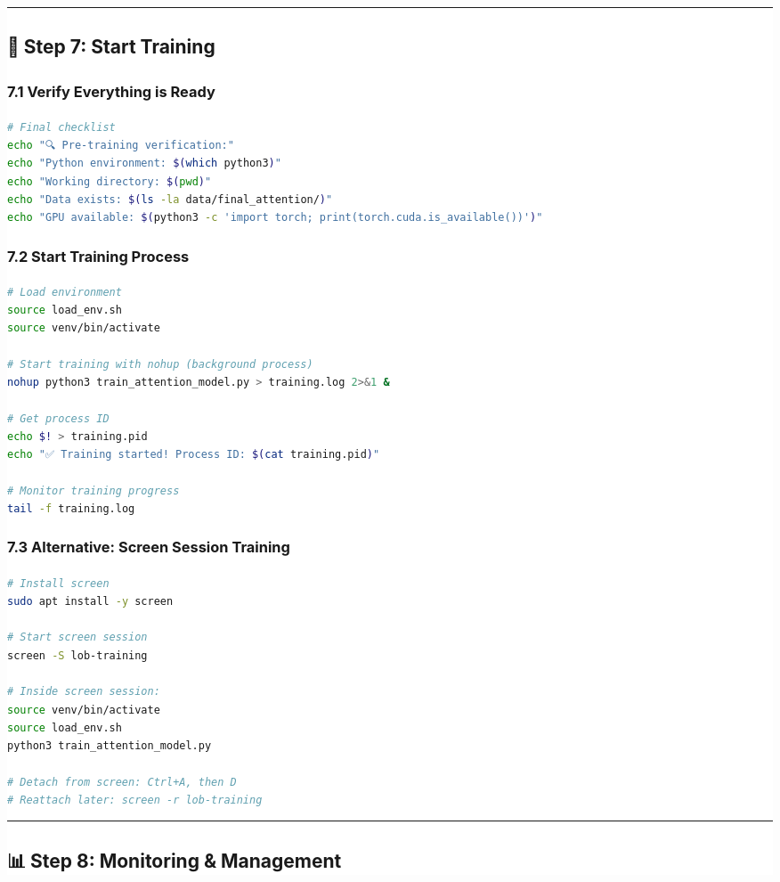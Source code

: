
---

## 🎯 **Step 7: Start Training**

### **7.1 Verify Everything is Ready**
```bash
# Final checklist
echo "🔍 Pre-training verification:"
echo "Python environment: $(which python3)"
echo "Working directory: $(pwd)"
echo "Data exists: $(ls -la data/final_attention/)"
echo "GPU available: $(python3 -c 'import torch; print(torch.cuda.is_available())')"
```

### **7.2 Start Training Process**
```bash
# Load environment
source load_env.sh
source venv/bin/activate

# Start training with nohup (background process)
nohup python3 train_attention_model.py > training.log 2>&1 &

# Get process ID
echo $! > training.pid
echo "✅ Training started! Process ID: $(cat training.pid)"

# Monitor training progress
tail -f training.log
```

### **7.3 Alternative: Screen Session Training**
```bash
# Install screen
sudo apt install -y screen

# Start screen session
screen -S lob-training

# Inside screen session:
source venv/bin/activate
source load_env.sh
python3 train_attention_model.py

# Detach from screen: Ctrl+A, then D
# Reattach later: screen -r lob-training
```

---

## 📊 **Step 8: Monitoring & Management**
